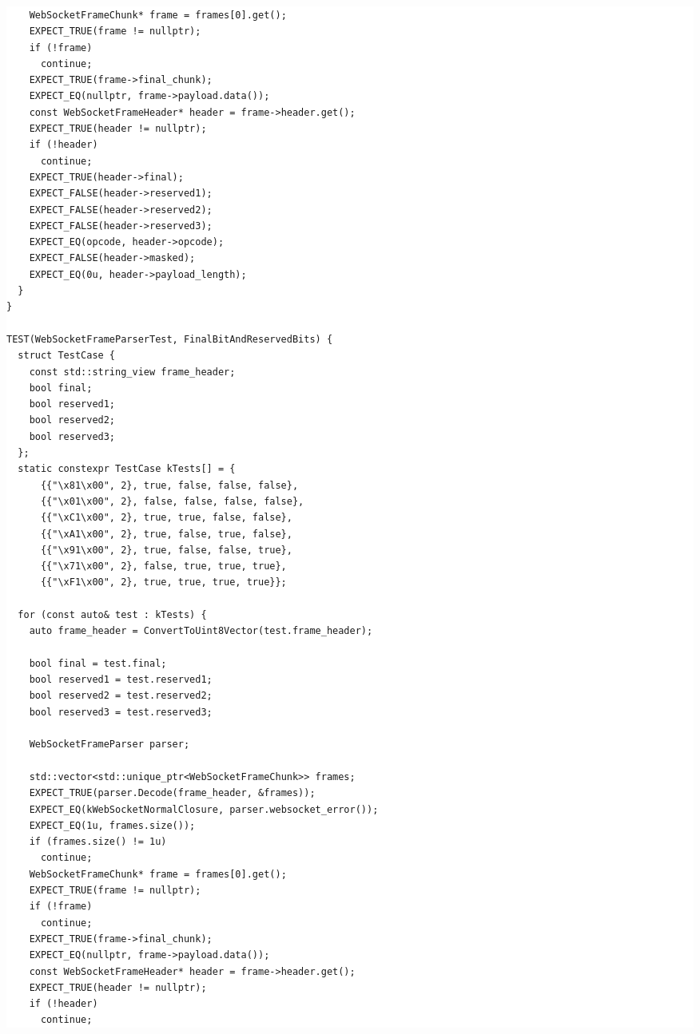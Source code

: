 ```
    WebSocketFrameChunk* frame = frames[0].get();
    EXPECT_TRUE(frame != nullptr);
    if (!frame)
      continue;
    EXPECT_TRUE(frame->final_chunk);
    EXPECT_EQ(nullptr, frame->payload.data());
    const WebSocketFrameHeader* header = frame->header.get();
    EXPECT_TRUE(header != nullptr);
    if (!header)
      continue;
    EXPECT_TRUE(header->final);
    EXPECT_FALSE(header->reserved1);
    EXPECT_FALSE(header->reserved2);
    EXPECT_FALSE(header->reserved3);
    EXPECT_EQ(opcode, header->opcode);
    EXPECT_FALSE(header->masked);
    EXPECT_EQ(0u, header->payload_length);
  }
}

TEST(WebSocketFrameParserTest, FinalBitAndReservedBits) {
  struct TestCase {
    const std::string_view frame_header;
    bool final;
    bool reserved1;
    bool reserved2;
    bool reserved3;
  };
  static constexpr TestCase kTests[] = {
      {{"\x81\x00", 2}, true, false, false, false},
      {{"\x01\x00", 2}, false, false, false, false},
      {{"\xC1\x00", 2}, true, true, false, false},
      {{"\xA1\x00", 2}, true, false, true, false},
      {{"\x91\x00", 2}, true, false, false, true},
      {{"\x71\x00", 2}, false, true, true, true},
      {{"\xF1\x00", 2}, true, true, true, true}};

  for (const auto& test : kTests) {
    auto frame_header = ConvertToUint8Vector(test.frame_header);

    bool final = test.final;
    bool reserved1 = test.reserved1;
    bool reserved2 = test.reserved2;
    bool reserved3 = test.reserved3;

    WebSocketFrameParser parser;

    std::vector<std::unique_ptr<WebSocketFrameChunk>> frames;
    EXPECT_TRUE(parser.Decode(frame_header, &frames));
    EXPECT_EQ(kWebSocketNormalClosure, parser.websocket_error());
    EXPECT_EQ(1u, frames.size());
    if (frames.size() != 1u)
      continue;
    WebSocketFrameChunk* frame = frames[0].get();
    EXPECT_TRUE(frame != nullptr);
    if (!frame)
      continue;
    EXPECT_TRUE(frame->final_chunk);
    EXPECT_EQ(nullptr, frame->payload.data());
    const WebSocketFrameHeader* header = frame->header.get();
    EXPECT_TRUE(header != nullptr);
    if (!header)
      continue;
```
